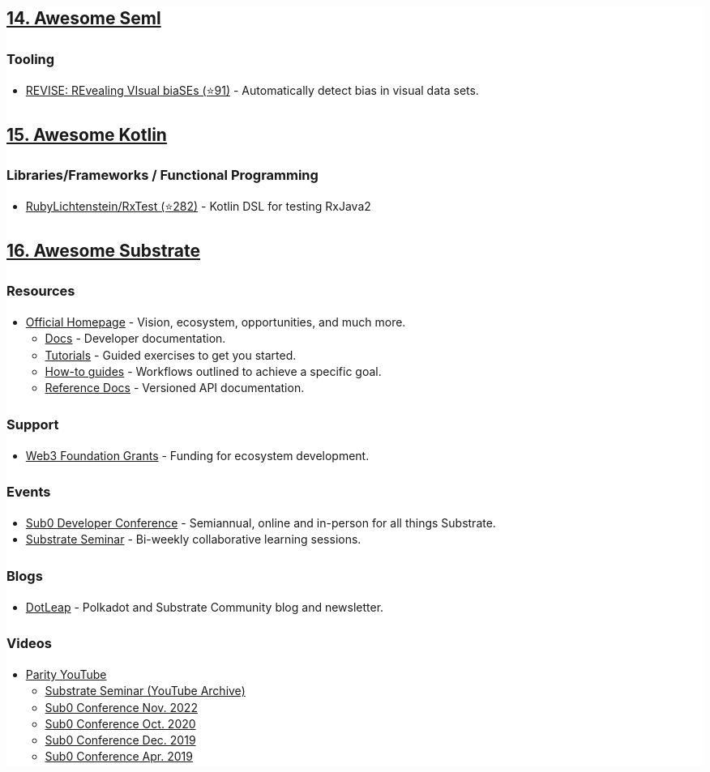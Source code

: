 ## [14. Awesome Seml](/content/SE-ML/awesome-seml/README.md)

### Tooling

*   [REVISE: REvealing VIsual biaSEs (⭐91)](https://github.com/princetonvisualai/revise-tool) - Automatically detect bias in visual data sets.

## [15. Awesome Kotlin](/content/KotlinBy/awesome-kotlin/README.md)

### Libraries/Frameworks / Functional Programming

*   [RubyLichtenstein/RxTest (⭐282)](https://github.com/RubyLichtenstein/RxTest) - Kotlin DSL for testing RxJava2

## [16. Awesome Substrate](/content/substrate-developer-hub/awesome-substrate/README.md)

### Resources

*   [Official Homepage](https://substrate.io/) - Vision, ecosystem, opportunities, and much more.
    *   [Docs](https://docs.substrate.io/) - Developer documentation.
    *   [Tutorials](https://docs.substrate.io/tutorials) - Guided exercises to get you started.
    *   [How-to guides](https://docs.substrate.io/how-to-guides) - Workflows outlined to achieve a specific goal.
    *   [Reference Docs](https://docs.substrate.io/rustdocs) - Versioned API documentation.

### Support

*   [Web3 Foundation Grants](https://web3.foundation/grants) - Funding for ecosystem development.

### Events

*   [Sub0 Developer Conference](https://sub0.parity.io/) - Semiannual, online and in-person for all
    things Substrate.
*   [Substrate Seminar](https://substrate.io/ecosystem/resources/seminar/) - Bi-weekly
    collaborative learning sessions.

### Blogs

*   [DotLeap](https://dotleap.com/) - Polkadot and Substrate Community blog and newsletter.

### Videos

*   [Parity YouTube](https://www.youtube.com/c/paritytech)
    *   [Substrate Seminar (YouTube Archive)](https://www.youtube.com/playlist?list=PLp0_ueXY_enXRfoaW7sTudeQH10yDvFOS)
    *   [Sub0 Conference Nov. 2022](https://youtube.com/playlist?list=PLOyWqupZ-WGvywLqJDsMIYdCn8QEa2ShQ)
    *   [Sub0 Conference Oct. 2020](https://www.youtube.com/playlist?list=PLp0_ueXY_enUZk1RuEAU9ly5h0wy5FuLs)
    *   [Sub0 Conference Dec. 2019](https://www.youtube.com/playlist?list=PLp0_ueXY_enWZ4UZE7rM0hdT8Z_ZTjU5V)
    *   [Sub0 Conference Apr. 2019](https://www.youtube.com/playlist?list=PLp0_ueXY_enWqrfP_vR4PLhzQj76fLT8y)
